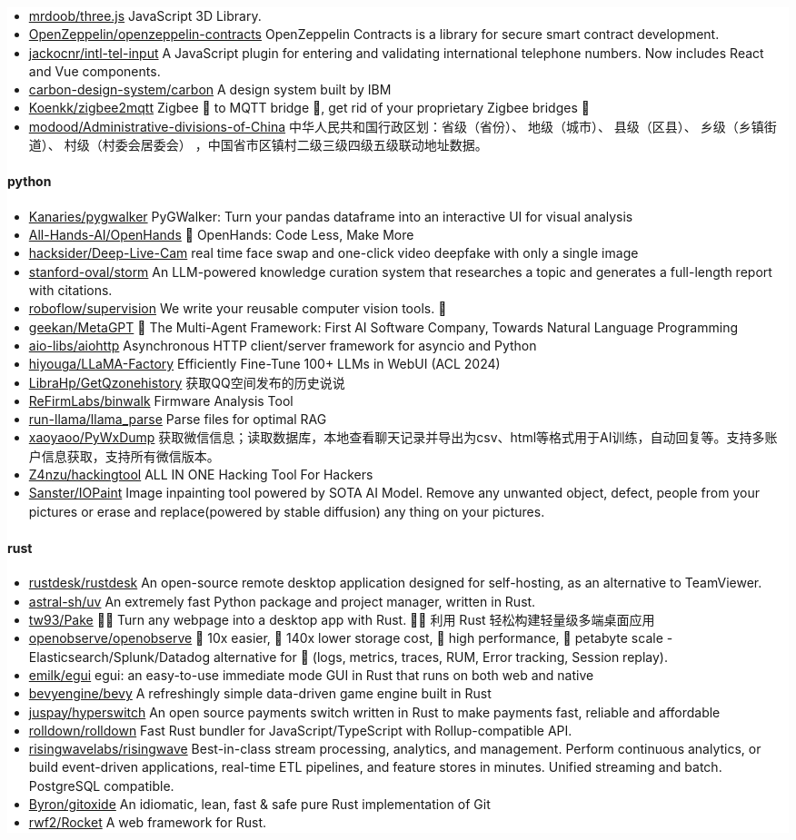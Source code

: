 * [mrdoob/three.js](https://github.com/mrdoob/three.js) JavaScript 3D Library.
* [OpenZeppelin/openzeppelin-contracts](https://github.com/OpenZeppelin/openzeppelin-contracts) OpenZeppelin Contracts is a library for secure smart contract development.
* [jackocnr/intl-tel-input](https://github.com/jackocnr/intl-tel-input) A JavaScript plugin for entering and validating international telephone numbers. Now includes React and Vue components.
* [carbon-design-system/carbon](https://github.com/carbon-design-system/carbon) A design system built by IBM
* [Koenkk/zigbee2mqtt](https://github.com/Koenkk/zigbee2mqtt) Zigbee 🐝 to MQTT bridge 🌉, get rid of your proprietary Zigbee bridges 🔨
* [modood/Administrative-divisions-of-China](https://github.com/modood/Administrative-divisions-of-China) 中华人民共和国行政区划：省级（省份）、 地级（城市）、 县级（区县）、 乡级（乡镇街道）、 村级（村委会居委会） ，中国省市区镇村二级三级四级五级联动地址数据。

#### python
* [Kanaries/pygwalker](https://github.com/Kanaries/pygwalker) PyGWalker: Turn your pandas dataframe into an interactive UI for visual analysis
* [All-Hands-AI/OpenHands](https://github.com/All-Hands-AI/OpenHands) 🙌 OpenHands: Code Less, Make More
* [hacksider/Deep-Live-Cam](https://github.com/hacksider/Deep-Live-Cam) real time face swap and one-click video deepfake with only a single image
* [stanford-oval/storm](https://github.com/stanford-oval/storm) An LLM-powered knowledge curation system that researches a topic and generates a full-length report with citations.
* [roboflow/supervision](https://github.com/roboflow/supervision) We write your reusable computer vision tools. 💜
* [geekan/MetaGPT](https://github.com/geekan/MetaGPT) 🌟 The Multi-Agent Framework: First AI Software Company, Towards Natural Language Programming
* [aio-libs/aiohttp](https://github.com/aio-libs/aiohttp) Asynchronous HTTP client/server framework for asyncio and Python
* [hiyouga/LLaMA-Factory](https://github.com/hiyouga/LLaMA-Factory) Efficiently Fine-Tune 100+ LLMs in WebUI (ACL 2024)
* [LibraHp/GetQzonehistory](https://github.com/LibraHp/GetQzonehistory) 获取QQ空间发布的历史说说
* [ReFirmLabs/binwalk](https://github.com/ReFirmLabs/binwalk) Firmware Analysis Tool
* [run-llama/llama_parse](https://github.com/run-llama/llama_parse) Parse files for optimal RAG
* [xaoyaoo/PyWxDump](https://github.com/xaoyaoo/PyWxDump) 获取微信信息；读取数据库，本地查看聊天记录并导出为csv、html等格式用于AI训练，自动回复等。支持多账户信息获取，支持所有微信版本。
* [Z4nzu/hackingtool](https://github.com/Z4nzu/hackingtool) ALL IN ONE Hacking Tool For Hackers
* [Sanster/IOPaint](https://github.com/Sanster/IOPaint) Image inpainting tool powered by SOTA AI Model. Remove any unwanted object, defect, people from your pictures or erase and replace(powered by stable diffusion) any thing on your pictures.

#### rust
* [rustdesk/rustdesk](https://github.com/rustdesk/rustdesk) An open-source remote desktop application designed for self-hosting, as an alternative to TeamViewer.
* [astral-sh/uv](https://github.com/astral-sh/uv) An extremely fast Python package and project manager, written in Rust.
* [tw93/Pake](https://github.com/tw93/Pake) 🤱🏻 Turn any webpage into a desktop app with Rust. 🤱🏻 利用 Rust 轻松构建轻量级多端桌面应用
* [openobserve/openobserve](https://github.com/openobserve/openobserve) 🚀 10x easier, 🚀 140x lower storage cost, 🚀 high performance, 🚀 petabyte scale - Elasticsearch/Splunk/Datadog alternative for 🚀 (logs, metrics, traces, RUM, Error tracking, Session replay).
* [emilk/egui](https://github.com/emilk/egui) egui: an easy-to-use immediate mode GUI in Rust that runs on both web and native
* [bevyengine/bevy](https://github.com/bevyengine/bevy) A refreshingly simple data-driven game engine built in Rust
* [juspay/hyperswitch](https://github.com/juspay/hyperswitch) An open source payments switch written in Rust to make payments fast, reliable and affordable
* [rolldown/rolldown](https://github.com/rolldown/rolldown) Fast Rust bundler for JavaScript/TypeScript with Rollup-compatible API.
* [risingwavelabs/risingwave](https://github.com/risingwavelabs/risingwave) Best-in-class stream processing, analytics, and management. Perform continuous analytics, or build event-driven applications, real-time ETL pipelines, and feature stores in minutes. Unified streaming and batch. PostgreSQL compatible.
* [Byron/gitoxide](https://github.com/Byron/gitoxide) An idiomatic, lean, fast & safe pure Rust implementation of Git
* [rwf2/Rocket](https://github.com/rwf2/Rocket) A web framework for Rust.